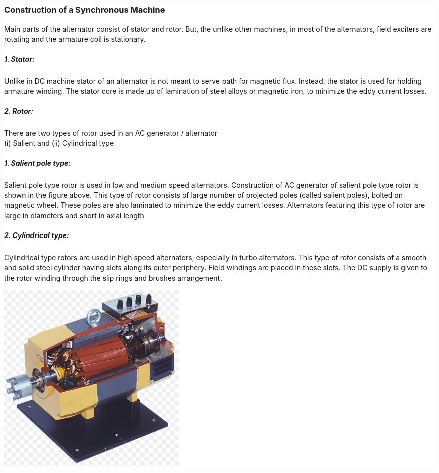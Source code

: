 

### **Construction of a Synchronous Machine**
 Main parts of the alternator consist of stator and rotor. But, the unlike other machines, in most of the alternators, field exciters are rotating and the armature coil is stationary.
 ##### **1. Stator:** 
 Unlike in DC machine stator of an alternator is not meant to serve path for magnetic flux. Instead, the stator is used for holding armature winding. The stator core is made up of lamination of steel alloys or magnetic iron, to minimize the eddy current losses.

##### **2. Rotor:** 
There are two types of rotor used in an AC generator / alternator      
(i) Salient and
(ii)  Cylindrical type

##### **1. Salient pole type:** 
Salient pole type rotor is used in low and medium speed alternators. Construction of AC generator of salient pole type rotor is shown in the figure above. This type of rotor consists of large number of projected poles (called salient poles), bolted on magnetic wheel. These poles are also laminated to minimize the eddy current losses. Alternators featuring this type of rotor are large in diameters and short in axial length
##### **2. Cylindrical type:** 
Cylindrical type rotors are used in high speed alternators, especially in turbo alternators. This type of rotor consists  of a smooth and solid steel cylinder having slots along its outer periphery. Field windings are placed in these slots. The DC supply is given to the rotor winding through the slip rings and brushes arrangement.

<img src="images/Screenshot_20230214_122342.png" width="350" heigth="350">







